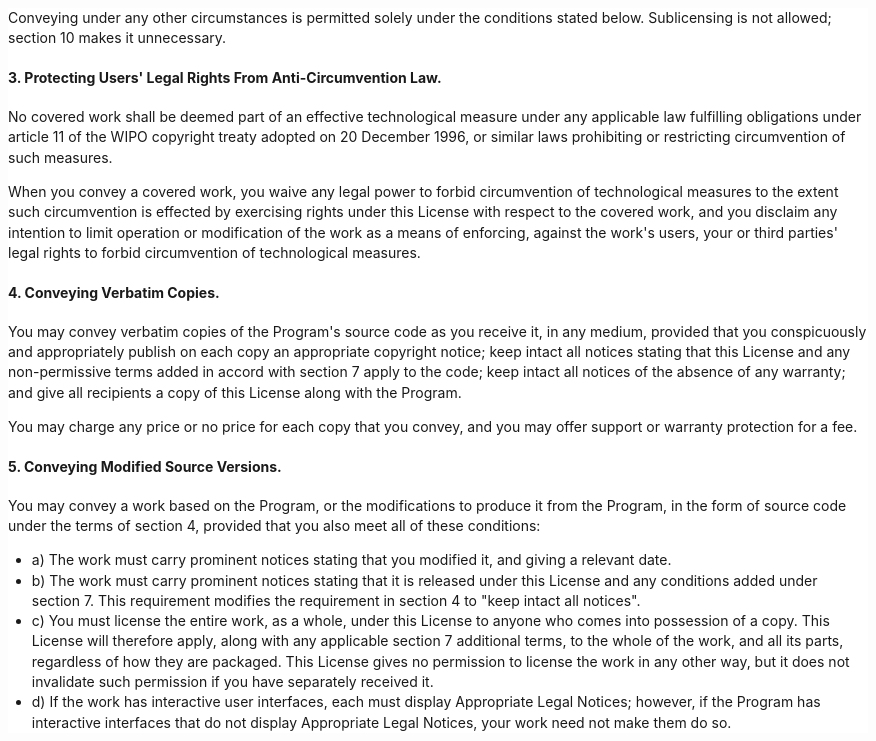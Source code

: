 Conveying under any other circumstances is permitted solely under the
conditions stated below. Sublicensing is not allowed; section 10 makes
it unnecessary.

#### 3. Protecting Users' Legal Rights From Anti-Circumvention Law.

No covered work shall be deemed part of an effective technological
measure under any applicable law fulfilling obligations under article 11
of the WIPO copyright treaty adopted on 20 December 1996, or similar
laws prohibiting or restricting circumvention of such measures.

When you convey a covered work, you waive any legal power to forbid
circumvention of technological measures to the extent such circumvention
is effected by exercising rights under this License with respect to the
covered work, and you disclaim any intention to limit operation or
modification of the work as a means of enforcing, against the work's
users, your or third parties' legal rights to forbid circumvention of
technological measures.

#### 4. Conveying Verbatim Copies.

You may convey verbatim copies of the Program's source code as you
receive it, in any medium, provided that you conspicuously and
appropriately publish on each copy an appropriate copyright notice; keep
intact all notices stating that this License and any non-permissive
terms added in accord with section 7 apply to the code; keep intact all
notices of the absence of any warranty; and give all recipients a copy
of this License along with the Program.

You may charge any price or no price for each copy that you convey, and
you may offer support or warranty protection for a fee.

#### 5. Conveying Modified Source Versions.

You may convey a work based on the Program, or the modifications to
produce it from the Program, in the form of source code under the terms
of section 4, provided that you also meet all of these conditions:

-   a\) The work must carry prominent notices stating that you modified it,
    and giving a relevant date.
-   b\) The work must carry prominent notices stating that it is released
    under this License and any conditions added under section 7. This
    requirement modifies the requirement in section 4 to "keep intact
    all notices".
-   c\) You must license the entire work, as a whole, under this License to
    anyone who comes into possession of a copy. This License will therefore
    apply, along with any applicable section 7 additional terms, to the
    whole of the work, and all its parts, regardless of how they
    are packaged. This License gives no permission to license the work in
    any other way, but it does not invalidate such permission if you have
    separately received it.
-   d\) If the work has interactive user interfaces, each must display
    Appropriate Legal Notices; however, if the Program has interactive
    interfaces that do not display Appropriate Legal Notices, your work need
    not make them do so.
